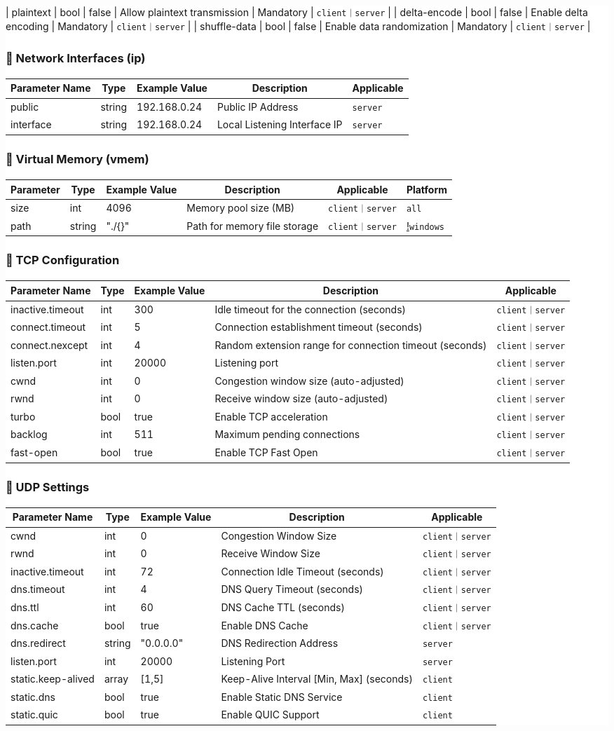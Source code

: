 | plaintext       | bool    | false               | Allow plaintext transmission    | Mandatory    | `client｜server`   |
| delta-encode    | bool    | false               | Enable delta encoding           | Mandatory    | `client｜server`   |
| shuffle-data    | bool    | false               | Enable data randomization       | Mandatory    | `client｜server`   |

### 📡 Network Interfaces (ip)
| Parameter Name | Type   | Example Value   | Description                       | Applicable             |
|------------------|--------|-----------------|-----------------------------------|------------------------|
| public           | string | 192.168.0.24    | Public IP Address                 | `server`               |
| interface        | string | 192.168.0.24    | Local Listening Interface IP      | `server`               |

### 💾 Virtual Memory (vmem)
| Parameter | Type   | Example Value | Description                  | Applicable       | Platform           |
|-------------|--------|----------------|------------------------------|------------------|--------------------|
| size        | int    | 4096           | Memory pool size (MB)        | `client｜server` | `all`              |
| path        | string | "./{}"        | Path for memory file storage | `client｜server` | [!](#symbol-explanation-guide)`windows`         |

### 🔌 TCP Configuration
| Parameter Name       | Type   | Example Value | Description                          | Applicable             |
|----------------------|--------|----------------|--------------------------------------|------------------------|
| inactive.timeout     | int    | 300            | Idle timeout for the connection (seconds) | `client｜server`     |
| connect.timeout      | int    | 5              | Connection establishment timeout (seconds) | `client｜server`  |
| connect.nexcept      | int    | 4              | Random extension range for connection timeout (seconds) | `client｜server` |
| listen.port          | int    | 20000          | Listening port                       | `client｜server`       |
| cwnd                 | int    | 0              | Congestion window size (auto-adjusted) | `client｜server`  |
| rwnd                 | int    | 0              | Receive window size (auto-adjusted)  | `client｜server`       |
| turbo                | bool   | true           | Enable TCP acceleration              | `client｜server`       |
| backlog              | int    | 511            | Maximum pending connections          | `client｜server`       |
| fast-open            | bool   | true           | Enable TCP Fast Open                 | `client｜server`       |

### 📶 UDP Settings
| Parameter Name      | Type   | Example Value                | Description                        | Applicable             |
|---------------------|--------|------------------------------|------------------------------------|------------------------|
| cwnd               | int    | 0                            | Congestion Window Size             | `client｜server`       |
| rwnd               | int    | 0                            | Receive Window Size                | `client｜server`       |
| inactive.timeout   | int    | 72                           | Connection Idle Timeout (seconds)  | `client｜server`       |
| dns.timeout        | int    | 4                            | DNS Query Timeout (seconds)        | `client｜server`       |
| dns.ttl            | int    | 60                           | DNS Cache TTL (seconds)            | `client｜server`       |
| dns.cache          | bool   | true                         | Enable DNS Cache                   | `client｜server`       |
| dns.redirect       | string | "0.0.0.0"                    | DNS Redirection Address            | `server`               |
| listen.port        | int    | 20000                        | Listening Port                     | `server`               |
| static.keep-alived | array  | [1,5]                        | Keep-Alive Interval [Min, Max] (seconds) | `client`       |
| static.dns         | bool   | true                         | Enable Static DNS Service          | `client`               |
| static.quic        | bool   | true                         | Enable QUIC Support                  | `client`               |